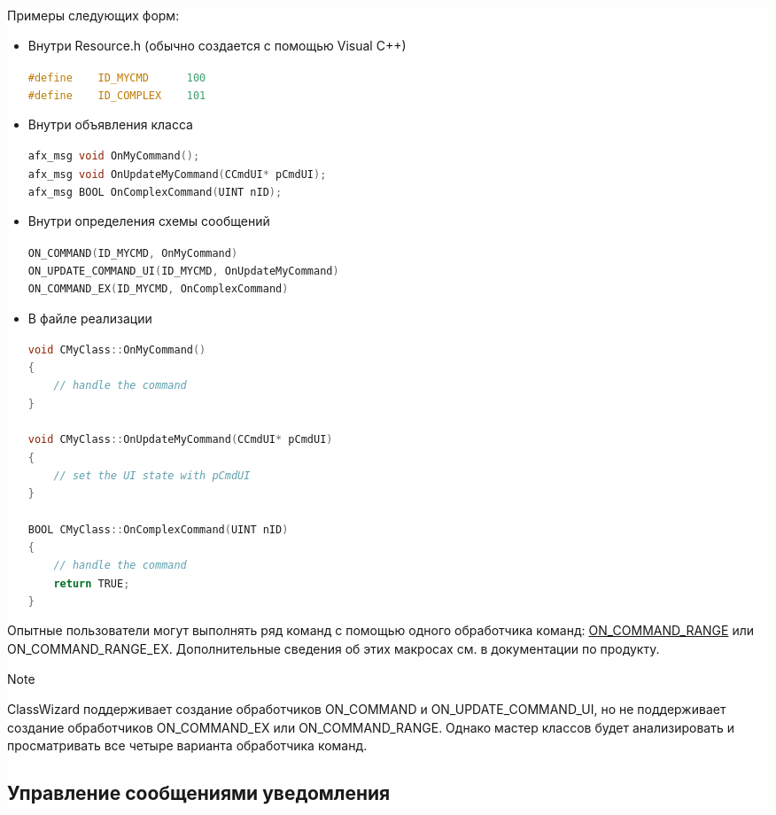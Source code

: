 Примеры следующих форм:

- Внутри Resource.h (обычно создается с помощью Visual C++)

    ```cpp
    #define    ID_MYCMD      100
    #define    ID_COMPLEX    101
    ```

- Внутри объявления класса

    ```cpp
    afx_msg void OnMyCommand();
    afx_msg void OnUpdateMyCommand(CCmdUI* pCmdUI);
    afx_msg BOOL OnComplexCommand(UINT nID);
    ```

- Внутри определения схемы сообщений

    ```cpp
    ON_COMMAND(ID_MYCMD, OnMyCommand)
    ON_UPDATE_COMMAND_UI(ID_MYCMD, OnUpdateMyCommand)
    ON_COMMAND_EX(ID_MYCMD, OnComplexCommand)
    ```

- В файле реализации

    ```cpp
    void CMyClass::OnMyCommand()
    {
        // handle the command
    }

    void CMyClass::OnUpdateMyCommand(CCmdUI* pCmdUI)
    {
        // set the UI state with pCmdUI
    }

    BOOL CMyClass::OnComplexCommand(UINT nID)
    {
        // handle the command
        return TRUE;
    }
    ```

Опытные пользователи могут выполнять ряд команд с помощью одного обработчика команд: [ON_COMMAND_RANGE](reference/message-map-macros-mfc.md#on_command_range) или ON_COMMAND_RANGE_EX. Дополнительные сведения об этих макросах см. в документации по продукту.

> [!NOTE]
> ClassWizard поддерживает создание обработчиков ON_COMMAND и ON_UPDATE_COMMAND_UI, но не поддерживает создание обработчиков ON_COMMAND_EX или ON_COMMAND_RANGE. Однако мастер классов будет анализировать и просматривать все четыре варианта обработчика команд.

## <a name="control-notification-messages"></a>Управление сообщениями уведомления

